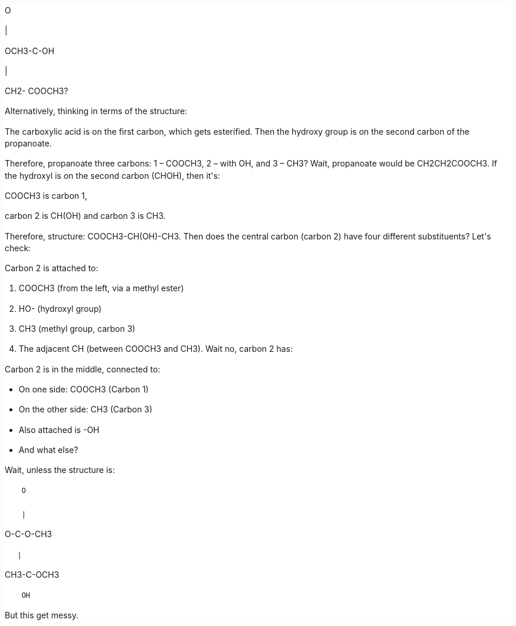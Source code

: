 O

|

OCH3-C-OH

|

CH2- COOCH3?

Alternatively, thinking in terms of the structure:

The carboxylic acid is on the first carbon, which gets esterified. Then the hydroxy group is on the second carbon of the propanoate.

Therefore, propanoate three carbons: 1 – COOCH3, 2 – with OH, and 3 – CH3? Wait, propanoate would be CH2CH2COOCH3. If the hydroxyl is on the second carbon (CHOH), then it's:

COOCH3 is carbon 1,

carbon 2 is CH(OH) and carbon 3 is CH3.

Therefore, structure: COOCH3-CH(OH)-CH3. Then does the central carbon (carbon 2) have four different substituents? Let's check:

Carbon 2 is attached to:

1. COOCH3 (from the left, via a methyl ester)

2. HO- (hydroxyl group)

3. CH3 (methyl group, carbon 3)

4. The adjacent CH (between COOCH3 and CH3). Wait no, carbon 2 has:

Carbon 2 is in the middle, connected to:

- On one side: COOCH3 (Carbon 1)

- On the other side: CH3 (Carbon 3)

- Also attached is -OH

- And what else?

Wait, unless the structure is:

        O

        |

O-C-O-CH3

       |

CH3-C-OCH3

        OH

But this get messy.
